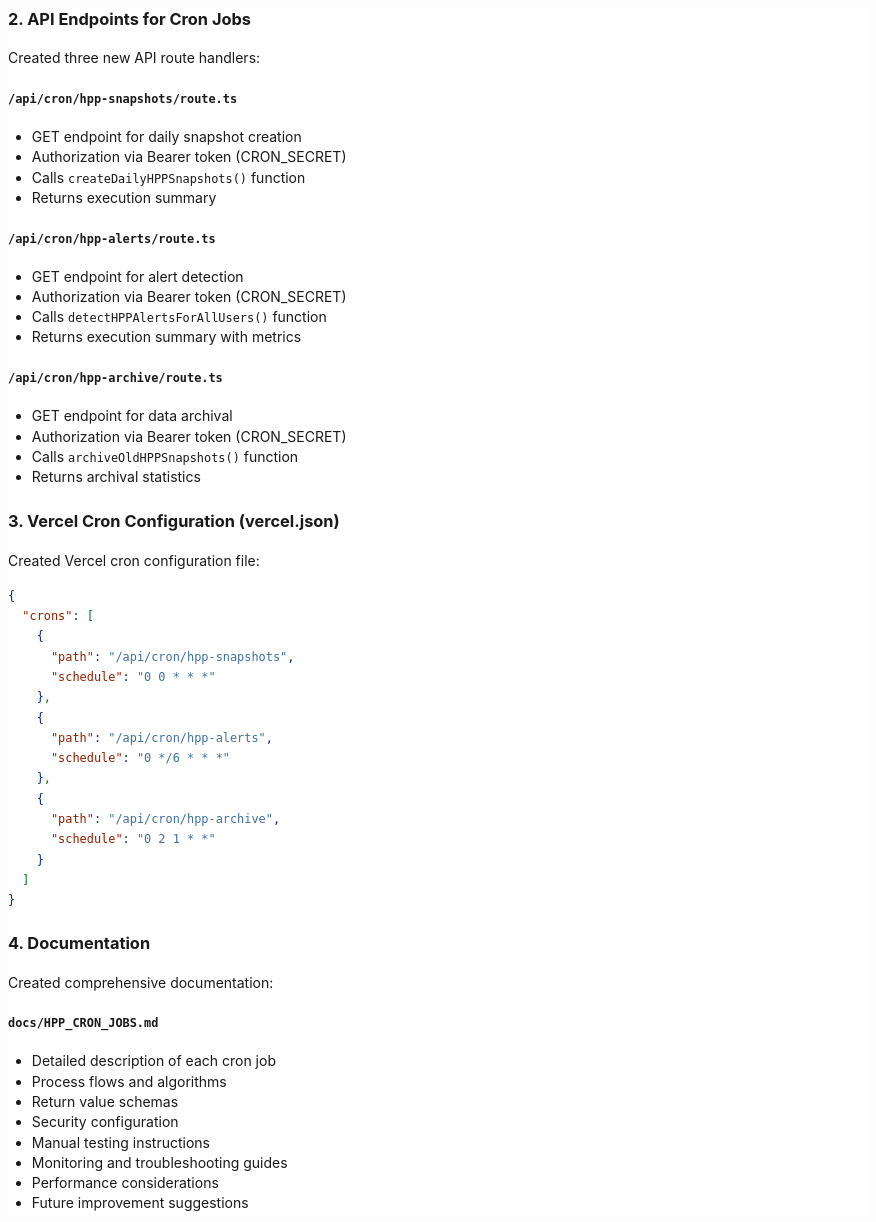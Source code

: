 ### 2. API Endpoints for Cron Jobs

Created three new API route handlers:

#### `/api/cron/hpp-snapshots/route.ts`
- GET endpoint for daily snapshot creation
- Authorization via Bearer token (CRON_SECRET)
- Calls `createDailyHPPSnapshots()` function
- Returns execution summary

#### `/api/cron/hpp-alerts/route.ts`
- GET endpoint for alert detection
- Authorization via Bearer token (CRON_SECRET)
- Calls `detectHPPAlertsForAllUsers()` function
- Returns execution summary with metrics

#### `/api/cron/hpp-archive/route.ts`
- GET endpoint for data archival
- Authorization via Bearer token (CRON_SECRET)
- Calls `archiveOldHPPSnapshots()` function
- Returns archival statistics

### 3. Vercel Cron Configuration (vercel.json)

Created Vercel cron configuration file:

```json
{
  "crons": [
    {
      "path": "/api/cron/hpp-snapshots",
      "schedule": "0 0 * * *"
    },
    {
      "path": "/api/cron/hpp-alerts",
      "schedule": "0 */6 * * *"
    },
    {
      "path": "/api/cron/hpp-archive",
      "schedule": "0 2 1 * *"
    }
  ]
}
```

### 4. Documentation

Created comprehensive documentation:

#### `docs/HPP_CRON_JOBS.md`
- Detailed description of each cron job
- Process flows and algorithms
- Return value schemas
- Security configuration
- Manual testing instructions
- Monitoring and troubleshooting guides
- Performance considerations
- Future improvement suggestions

